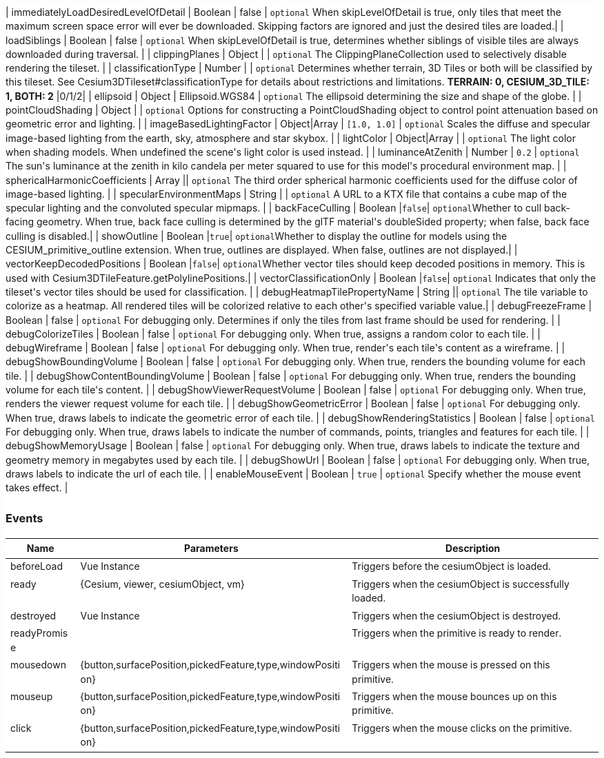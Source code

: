 | immediatelyLoadDesiredLevelOfDetail | Boolean | false | `optional` When skipLevelOfDetail is true, only tiles that meet the maximum screen space error will ever be downloaded. Skipping factors are ignored and just the desired tiles are loaded.|
| loadSiblings | Boolean | false | `optional` When skipLevelOfDetail is true, determines whether siblings of visible tiles are always downloaded during traversal. |
| clippingPlanes | Object | | `optional` The ClippingPlaneCollection used to selectively disable rendering the tileset. |
| classificationType | Number | | `optional` Determines whether terrain, 3D Tiles or both will be classified by this tileset. See Cesium3DTileset#classificationType for details about restrictions and limitations. **TERRAIN: 0, CESIUM_3D_TILE: 1, BOTH: 2** |0/1/2|
| ellipsoid | Object | Ellipsoid.WGS84 | `optional` The ellipsoid determining the size and shape of the globe. |
| pointCloudShading | Object | | `optional` Options for constructing a PointCloudShading object to control point attenuation based on geometric error and lighting. |
| imageBasedLightingFactor | Object\|Array | `[1.0, 1.0]` | `optional` Scales the diffuse and specular image-based lighting from the earth, sky, atmosphere and star skybox. |
| lightColor | Object\|Array | | `optional` The light color when shading models. When undefined the scene's light color is used instead. |
| luminanceAtZenith | Number | `0.2` | `optional` The sun's luminance at the zenith in kilo candela per meter squared to use for this model's procedural environment map. |
| sphericalHarmonicCoefficients | Array || `optional` The third order spherical harmonic coefficients used for the diffuse color of image-based lighting. |
| specularEnvironmentMaps | String | | `optional` A URL to a KTX file that contains a cube map of the specular lighting and the convoluted specular mipmaps. |
| backFaceCulling | Boolean |`false`| `optional`Whether to cull back-facing geometry. When true, back face culling is determined by the glTF material's doubleSided property; when false, back face culling is disabled.|
| showOutline | Boolean |`true`| `optional`Whether to display the outline for models using the CESIUM_primitive_outline extension. When true, outlines are displayed. When false, outlines are not displayed.|
| vectorKeepDecodedPositions | Boolean |`false`| `optional`Whether vector tiles should keep decoded positions in memory. This is used with Cesium3DTileFeature.getPolylinePositions.|
| vectorClassificationOnly | Boolean |`false`| `optional` Indicates that only the tileset's vector tiles should be used for classification. |
| debugHeatmapTilePropertyName | String || `optional` The tile variable to colorize as a heatmap. All rendered tiles will be colorized relative to each other's specified variable value.|
| debugFreezeFrame | Boolean | false | `optional` For debugging only. Determines if only the tiles from last frame should be used for rendering. |
| debugColorizeTiles | Boolean | false | `optional` For debugging only. When true, assigns a random color to each tile. |
| debugWireframe | Boolean | false | `optional` For debugging only. When true, render's each tile's content as a wireframe. |
| debugShowBoundingVolume | Boolean | false | `optional` For debugging only. When true, renders the bounding volume for each tile. |
| debugShowContentBoundingVolume | Boolean | false | `optional` For debugging only. When true, renders the bounding volume for each tile's content. |
| debugShowViewerRequestVolume | Boolean | false | `optional` For debugging only. When true, renders the viewer request volume for each tile. |
| debugShowGeometricError | Boolean | false | `optional` For debugging only. When true, draws labels to indicate the geometric error of each tile. |
| debugShowRenderingStatistics | Boolean | false | `optional` For debugging only. When true, draws labels to indicate the number of commands, points, triangles and features for each tile. |
| debugShowMemoryUsage | Boolean | false | `optional` For debugging only. When true, draws labels to indicate the texture and geometry memory in megabytes used by each tile. |
| debugShowUrl | Boolean | false | `optional` For debugging only. When true, draws labels to indicate the url of each tile. |
| enableMouseEvent | Boolean | `true` | `optional` Specify whether the mouse event takes effect. |

### Events

| Name         | Parameters                                                 | Description                                                      |
| ------------ | ---------------------------------------------------------- | ---------------------------------------------------------------- |
| beforeLoad   | Vue Instance                                               | Triggers before the cesiumObject is loaded.                      |
| ready        | {Cesium, viewer, cesiumObject, vm}                         | Triggers when the cesiumObject is successfully loaded.           |
| destroyed    | Vue Instance                                               | Triggers when the cesiumObject is destroyed.                     |
| readyPromise |                                                            | Triggers when the primitive is ready to render.                  |
| mousedown    | {button,surfacePosition,pickedFeature,type,windowPosition} | Triggers when the mouse is pressed on this primitive.            |
| mouseup      | {button,surfacePosition,pickedFeature,type,windowPosition} | Triggers when the mouse bounces up on this primitive.            |
| click        | {button,surfacePosition,pickedFeature,type,windowPosition} | Triggers when the mouse clicks on the primitive.                 |